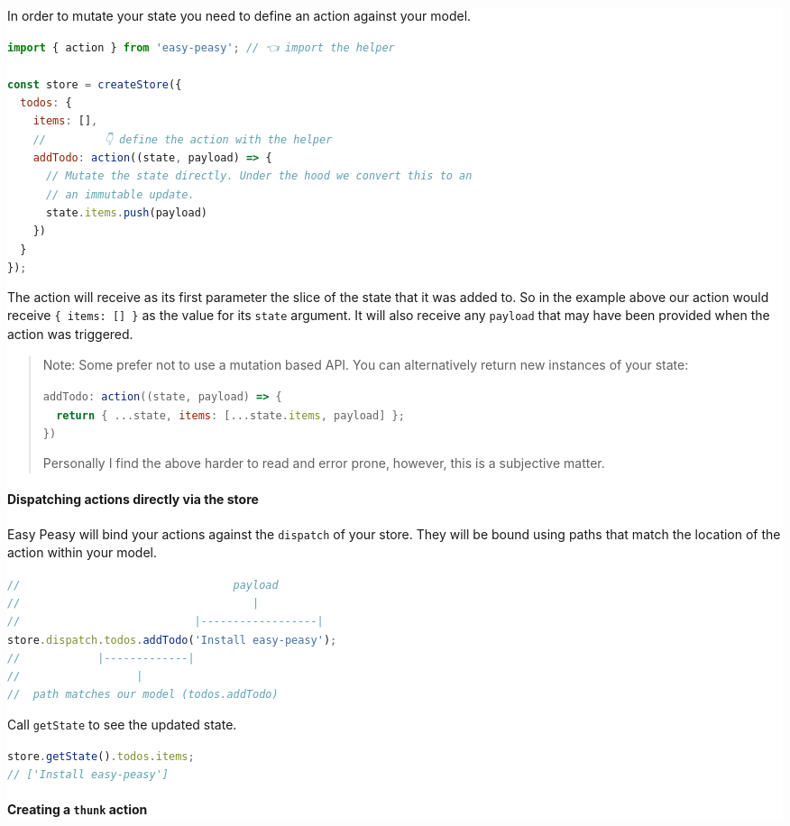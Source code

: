 In order to mutate your state you need to define an action against your model.

```javascript
import { action } from 'easy-peasy'; // 👈 import the helper

const store = createStore({
  todos: {
    items: [],
    //         👇 define the action with the helper
    addTodo: action((state, payload) => {
      // Mutate the state directly. Under the hood we convert this to an
      // an immutable update.
      state.items.push(payload)
    })
  }
});
```

The action will receive as its first parameter the slice of the state that it was added to. So in the example above our action would receive `{ items: [] }` as the value for its `state` argument. It will also receive any `payload` that may have been provided when the action was triggered.

> Note: Some prefer not to use a mutation based API. You can alternatively return new instances of your state:
>
> ```javascript
> addTodo: action((state, payload) => {
>   return { ...state, items: [...state.items, payload] };
> })
> ```
>
> Personally I find the above harder to read and error prone, however, this is a subjective matter.

#### Dispatching actions directly via the store

Easy Peasy will bind your actions against the `dispatch` of your store. They will be bound using paths that match the location of the action within your model.

```javascript
//                                 payload
//                                    |
//                           |------------------|
store.dispatch.todos.addTodo('Install easy-peasy');
//            |-------------|
//                  |
//  path matches our model (todos.addTodo)
```

Call `getState` to see the updated state.

```javascript
store.getState().todos.items;
// ['Install easy-peasy']
```

#### Creating a `thunk` action
